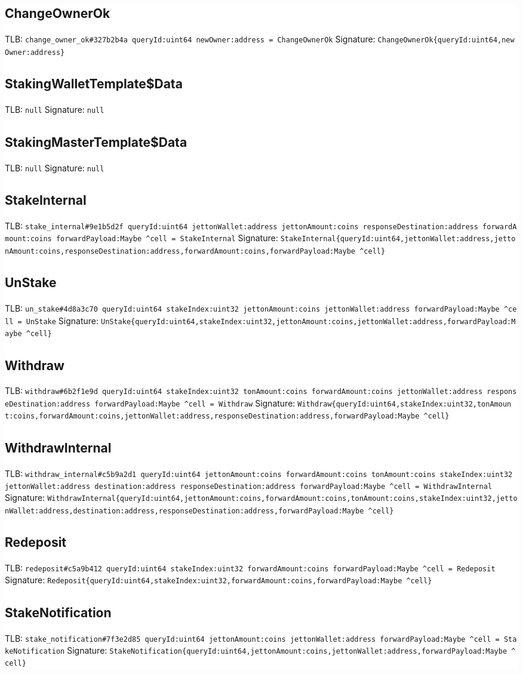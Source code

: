 ## ChangeOwnerOk
TLB: `change_owner_ok#327b2b4a queryId:uint64 newOwner:address = ChangeOwnerOk`
Signature: `ChangeOwnerOk{queryId:uint64,newOwner:address}`

## StakingWalletTemplate$Data
TLB: `null`
Signature: `null`

## StakingMasterTemplate$Data
TLB: `null`
Signature: `null`

## StakeInternal
TLB: `stake_internal#9e1b5d2f queryId:uint64 jettonWallet:address jettonAmount:coins responseDestination:address forwardAmount:coins forwardPayload:Maybe ^cell = StakeInternal`
Signature: `StakeInternal{queryId:uint64,jettonWallet:address,jettonAmount:coins,responseDestination:address,forwardAmount:coins,forwardPayload:Maybe ^cell}`

## UnStake
TLB: `un_stake#4d8a3c70 queryId:uint64 stakeIndex:uint32 jettonAmount:coins jettonWallet:address forwardPayload:Maybe ^cell = UnStake`
Signature: `UnStake{queryId:uint64,stakeIndex:uint32,jettonAmount:coins,jettonWallet:address,forwardPayload:Maybe ^cell}`

## Withdraw
TLB: `withdraw#6b2f1e9d queryId:uint64 stakeIndex:uint32 tonAmount:coins forwardAmount:coins jettonWallet:address responseDestination:address forwardPayload:Maybe ^cell = Withdraw`
Signature: `Withdraw{queryId:uint64,stakeIndex:uint32,tonAmount:coins,forwardAmount:coins,jettonWallet:address,responseDestination:address,forwardPayload:Maybe ^cell}`

## WithdrawInternal
TLB: `withdraw_internal#c5b9a2d1 queryId:uint64 jettonAmount:coins forwardAmount:coins tonAmount:coins stakeIndex:uint32 jettonWallet:address destination:address responseDestination:address forwardPayload:Maybe ^cell = WithdrawInternal`
Signature: `WithdrawInternal{queryId:uint64,jettonAmount:coins,forwardAmount:coins,tonAmount:coins,stakeIndex:uint32,jettonWallet:address,destination:address,responseDestination:address,forwardPayload:Maybe ^cell}`

## Redeposit
TLB: `redeposit#c5a9b412 queryId:uint64 stakeIndex:uint32 forwardAmount:coins forwardPayload:Maybe ^cell = Redeposit`
Signature: `Redeposit{queryId:uint64,stakeIndex:uint32,forwardAmount:coins,forwardPayload:Maybe ^cell}`

## StakeNotification
TLB: `stake_notification#7f3e2d85 queryId:uint64 jettonAmount:coins jettonWallet:address forwardPayload:Maybe ^cell = StakeNotification`
Signature: `StakeNotification{queryId:uint64,jettonAmount:coins,jettonWallet:address,forwardPayload:Maybe ^cell}`
